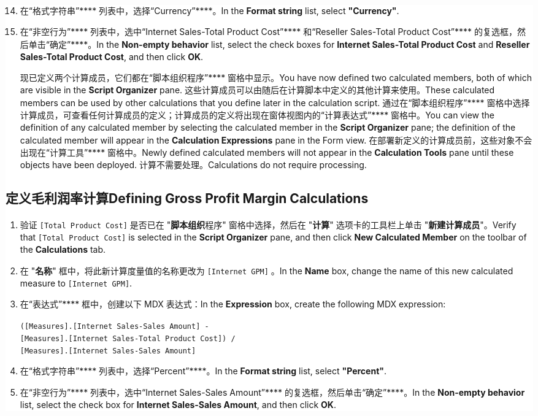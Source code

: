 14. <span data-ttu-id="8cae9-151">在“格式字符串”\*\*\*\* 列表中，选择“Currency”\*\*\*\*。</span><span class="sxs-lookup"><span data-stu-id="8cae9-151">In the **Format string** list, select **"Currency"**.</span></span>  
  
15. <span data-ttu-id="8cae9-152">在“非空行为”\*\*\*\* 列表中，选中“Internet Sales-Total Product Cost”\*\*\*\* 和“Reseller Sales-Total Product Cost”\*\*\*\* 的复选框，然后单击“确定”\*\*\*\*。</span><span class="sxs-lookup"><span data-stu-id="8cae9-152">In the **Non-empty behavior** list, select the check boxes for **Internet Sales-Total Product Cost** and **Reseller Sales-Total Product Cost**, and then click **OK**.</span></span>  
  
     <span data-ttu-id="8cae9-153">现已定义两个计算成员，它们都在“脚本组织程序”\*\*\*\* 窗格中显示。</span><span class="sxs-lookup"><span data-stu-id="8cae9-153">You have now defined two calculated members, both of which are visible in the **Script Organizer** pane.</span></span> <span data-ttu-id="8cae9-154">这些计算成员可以由随后在计算脚本中定义的其他计算来使用。</span><span class="sxs-lookup"><span data-stu-id="8cae9-154">These calculated members can be used by other calculations that you define later in the calculation script.</span></span> <span data-ttu-id="8cae9-155">通过在“脚本组织程序”\*\*\*\* 窗格中选择计算成员，可查看任何计算成员的定义；计算成员的定义将出现在窗体视图内的“计算表达式”\*\*\*\* 窗格中。</span><span class="sxs-lookup"><span data-stu-id="8cae9-155">You can view the definition of any calculated member by selecting the calculated member in the **Script Organizer** pane; the definition of the calculated member will appear in the **Calculation Expressions** pane in the Form view.</span></span> <span data-ttu-id="8cae9-156">在部署新定义的计算成员前，这些对象不会出现在“计算工具”\*\*\*\* 窗格中。</span><span class="sxs-lookup"><span data-stu-id="8cae9-156">Newly defined calculated members will not appear in the **Calculation Tools** pane until these objects have been deployed.</span></span> <span data-ttu-id="8cae9-157">计算不需要处理。</span><span class="sxs-lookup"><span data-stu-id="8cae9-157">Calculations do not require processing.</span></span>  
  
## <a name="defining-gross-profit-margin-calculations"></a><span data-ttu-id="8cae9-158">定义毛利润率计算</span><span class="sxs-lookup"><span data-stu-id="8cae9-158">Defining Gross Profit Margin Calculations</span></span>  
  
1.  <span data-ttu-id="8cae9-159">验证 `[Total Product Cost]` 是否已在 "**脚本组织**程序" 窗格中选择，然后在 "**计算**" 选项卡的工具栏上单击 "**新建计算成员**"。</span><span class="sxs-lookup"><span data-stu-id="8cae9-159">Verify that `[Total Product Cost]` is selected in the **Script Organizer** pane, and then click **New Calculated Member** on the toolbar of the **Calculations** tab.</span></span>  
  
2.  <span data-ttu-id="8cae9-160">在 "**名称**" 框中，将此新计算度量值的名称更改为 `[Internet GPM]` 。</span><span class="sxs-lookup"><span data-stu-id="8cae9-160">In the **Name** box, change the name of this new calculated measure to `[Internet GPM]`.</span></span>  
  
3.  <span data-ttu-id="8cae9-161">在“表达式”\*\*\*\* 框中，创建以下 MDX 表达式：</span><span class="sxs-lookup"><span data-stu-id="8cae9-161">In the **Expression** box, create the following MDX expression:</span></span>  
  
    ```  
    ([Measures].[Internet Sales-Sales Amount] -   
    [Measures].[Internet Sales-Total Product Cost]) /  
    [Measures].[Internet Sales-Sales Amount]  
    ```  
  
4.  <span data-ttu-id="8cae9-162">在“格式字符串”\*\*\*\* 列表中，选择“Percent”\*\*\*\*。</span><span class="sxs-lookup"><span data-stu-id="8cae9-162">In the **Format string** list, select **"Percent"**.</span></span>  
  
5.  <span data-ttu-id="8cae9-163">在“非空行为”\*\*\*\* 列表中，选中“Internet Sales-Sales Amount”\*\*\*\* 的复选框，然后单击“确定”\*\*\*\*。</span><span class="sxs-lookup"><span data-stu-id="8cae9-163">In the **Non-empty behavior** list, select the check box for **Internet Sales-Sales Amount**, and then click **OK**.</span></span>  
  